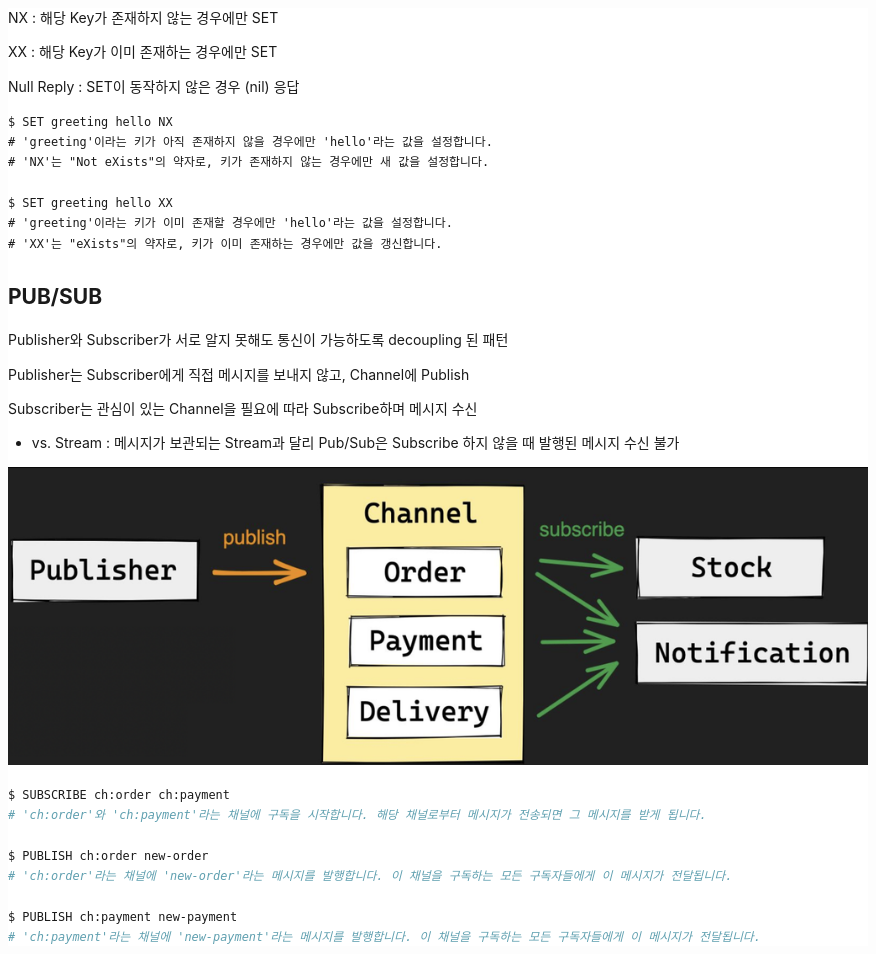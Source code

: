 NX :  해당 Key가 존재하지 않는 경우에만 SET

XX :  해당 Key가 이미 존재하는 경우에만 SET

Null Reply :  SET이 동작하지 않은 경우 (nil) 응답

```
$ SET greeting hello NX
# 'greeting'이라는 키가 아직 존재하지 않을 경우에만 'hello'라는 값을 설정합니다.
# 'NX'는 "Not eXists"의 약자로, 키가 존재하지 않는 경우에만 새 값을 설정합니다.

$ SET greeting hello XX
# 'greeting'이라는 키가 이미 존재할 경우에만 'hello'라는 값을 설정합니다.
# 'XX'는 "eXists"의 약자로, 키가 이미 존재하는 경우에만 값을 갱신합니다.

```



## PUB/SUB

Publisher와 Subscriber가 서로 알지 못해도 통신이 가능하도록 decoupling 된 패턴

Publisher는 Subscriber에게 직접 메시지를 보내지 않고, Channel에 Publish

Subscriber는 관심이 있는 Channel을 필요에 따라 Subscribe하며 메시지 수신

* vs. Stream : 메시지가 보관되는 Stream과 달리 Pub/Sub은 Subscribe 하지 않을 때 발행된 메시지 수신 불가

<img src="./images//image-20230902161053244.png">

```sh
$ SUBSCRIBE ch:order ch:payment
# 'ch:order'와 'ch:payment'라는 채널에 구독을 시작합니다. 해당 채널로부터 메시지가 전송되면 그 메시지를 받게 됩니다.

$ PUBLISH ch:order new-order
# 'ch:order'라는 채널에 'new-order'라는 메시지를 발행합니다. 이 채널을 구독하는 모든 구독자들에게 이 메시지가 전달됩니다.

$ PUBLISH ch:payment new-payment
# 'ch:payment'라는 채널에 'new-payment'라는 메시지를 발행합니다. 이 채널을 구독하는 모든 구독자들에게 이 메시지가 전달됩니다.
```
